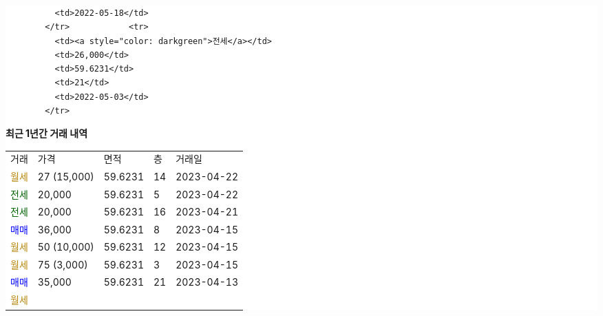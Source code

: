               <td>2022-05-18</td>
            </tr>            <tr>
              <td><a style="color: darkgreen">전세</a></td>
              <td>26,000</td>
              <td>59.6231</td>
              <td>21</td>
              <td>2022-05-03</td>
            </tr>        
    
</table>

<b>최근 1년간 거래 내역</b>

<table class="sortable">
    <tr>
      <td>거래</td>
      <td>가격</td>
      <td>면적</td>
      <td>층</td>
      <td>거래일</td>
    </tr>
    <tr>
      <td><a style="color: darkgoldenrod">월세</a></td>
      <td>27 (15,000)</td>
      <td>59.6231</td>
      <td>14</td>
      <td>2023-04-22</td>
    </tr>          <tr>
      <td><a style="color: darkgreen">전세</a></td>
      <td>20,000</td>
      <td>59.6231</td>
      <td>5</td>
      <td>2023-04-22</td>
    </tr>          <tr>
      <td><a style="color: darkgreen">전세</a></td>
      <td>20,000</td>
      <td>59.6231</td>
      <td>16</td>
      <td>2023-04-21</td>
    </tr>          <tr>
      <td><a style="color: blue">매매</a></td>
      <td>36,000</td>
      <td>59.6231</td>
      <td>8</td>
      <td>2023-04-15</td>
    </tr>          <tr>
      <td><a style="color: darkgoldenrod">월세</a></td>
      <td>50 (10,000)</td>
      <td>59.6231</td>
      <td>12</td>
      <td>2023-04-15</td>
    </tr>          <tr>
      <td><a style="color: darkgoldenrod">월세</a></td>
      <td>75 (3,000)</td>
      <td>59.6231</td>
      <td>3</td>
      <td>2023-04-15</td>
    </tr>          <tr>
      <td><a style="color: blue">매매</a></td>
      <td>35,000</td>
      <td>59.6231</td>
      <td>21</td>
      <td>2023-04-13</td>
    </tr>          <tr>
      <td><a style="color: darkgoldenrod">월세</a></td>